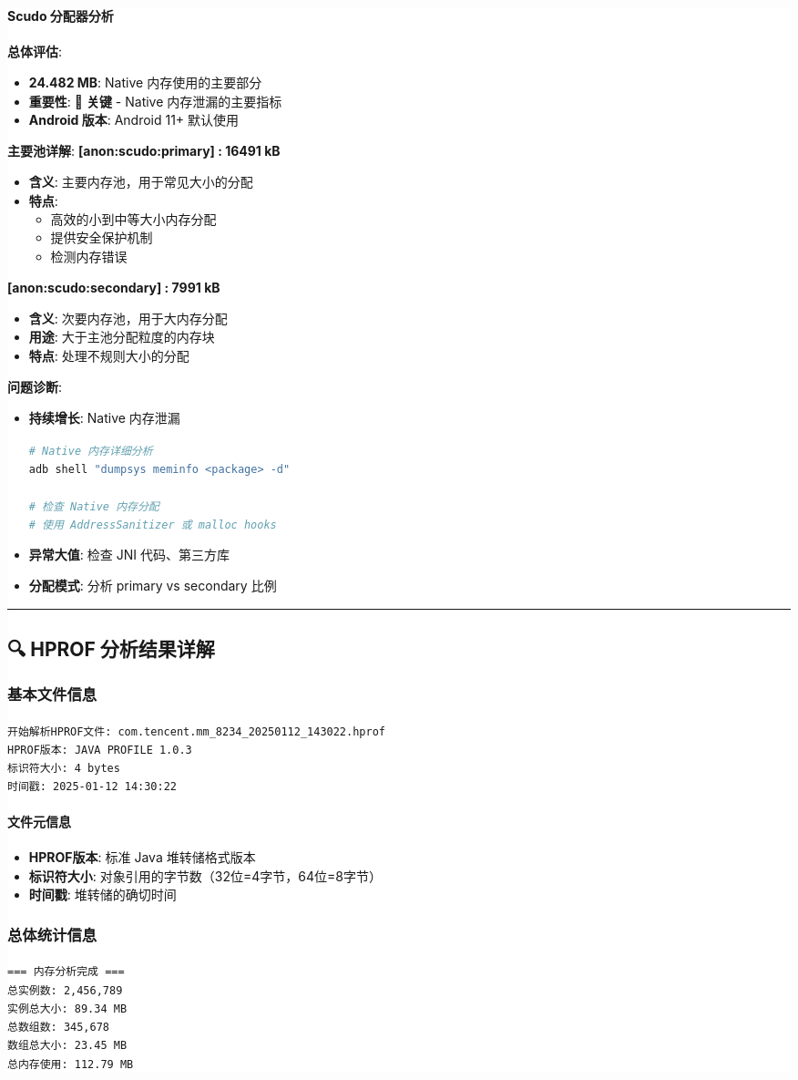 #### Scudo 分配器分析

**总体评估**:
- **24.482 MB**: Native 内存使用的主要部分
- **重要性**: 🔴 **关键** - Native 内存泄漏的主要指标
- **Android 版本**: Android 11+ 默认使用

**主要池详解**:
**[anon:scudo:primary] : 16491 kB**
- **含义**: 主要内存池，用于常见大小的分配
- **特点**: 
  - 高效的小到中等大小内存分配
  - 提供安全保护机制
  - 检测内存错误

**[anon:scudo:secondary] : 7991 kB**
- **含义**: 次要内存池，用于大内存分配
- **用途**: 大于主池分配粒度的内存块
- **特点**: 处理不规则大小的分配

**问题诊断**:
- **持续增长**: Native 内存泄漏
  ```bash
  # Native 内存详细分析
  adb shell "dumpsys meminfo <package> -d"
  
  # 检查 Native 内存分配
  # 使用 AddressSanitizer 或 malloc hooks
  ```

- **异常大值**: 检查 JNI 代码、第三方库
- **分配模式**: 分析 primary vs secondary 比例

---

## 🔍 HPROF 分析结果详解

### 基本文件信息

```
开始解析HPROF文件: com.tencent.mm_8234_20250112_143022.hprof
HPROF版本: JAVA PROFILE 1.0.3
标识符大小: 4 bytes
时间戳: 2025-01-12 14:30:22
```

#### 文件元信息
- **HPROF版本**: 标准 Java 堆转储格式版本
- **标识符大小**: 对象引用的字节数（32位=4字节，64位=8字节）
- **时间戳**: 堆转储的确切时间

### 总体统计信息

```
=== 内存分析完成 ===
总实例数: 2,456,789
实例总大小: 89.34 MB
总数组数: 345,678
数组总大小: 23.45 MB
总内存使用: 112.79 MB
```

